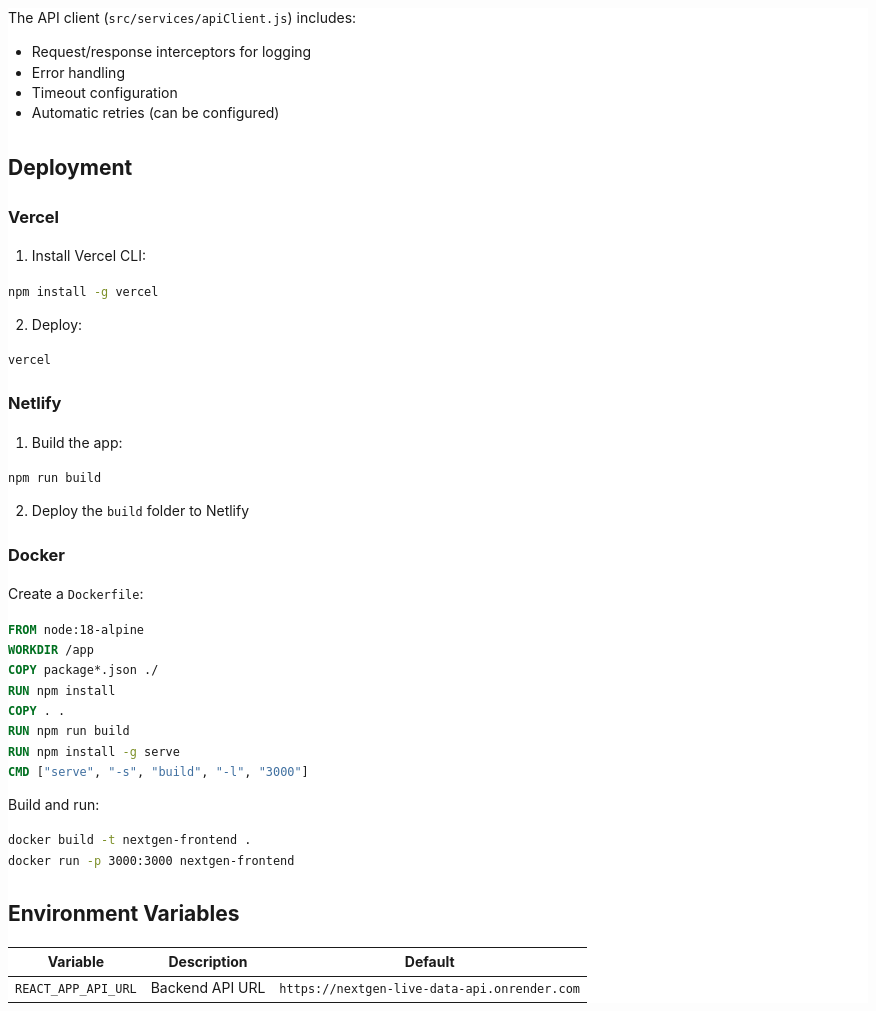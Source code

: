 The API client (`src/services/apiClient.js`) includes:
- Request/response interceptors for logging
- Error handling
- Timeout configuration
- Automatic retries (can be configured)

## Deployment

### Vercel

1. Install Vercel CLI:
```bash
npm install -g vercel
```

2. Deploy:
```bash
vercel
```

### Netlify

1. Build the app:
```bash
npm run build
```

2. Deploy the `build` folder to Netlify

### Docker

Create a `Dockerfile`:
```dockerfile
FROM node:18-alpine
WORKDIR /app
COPY package*.json ./
RUN npm install
COPY . .
RUN npm run build
RUN npm install -g serve
CMD ["serve", "-s", "build", "-l", "3000"]
```

Build and run:
```bash
docker build -t nextgen-frontend .
docker run -p 3000:3000 nextgen-frontend
```

## Environment Variables

| Variable | Description | Default |
|----------|-------------|---------|
| `REACT_APP_API_URL` | Backend API URL | `https://nextgen-live-data-api.onrender.com` |
